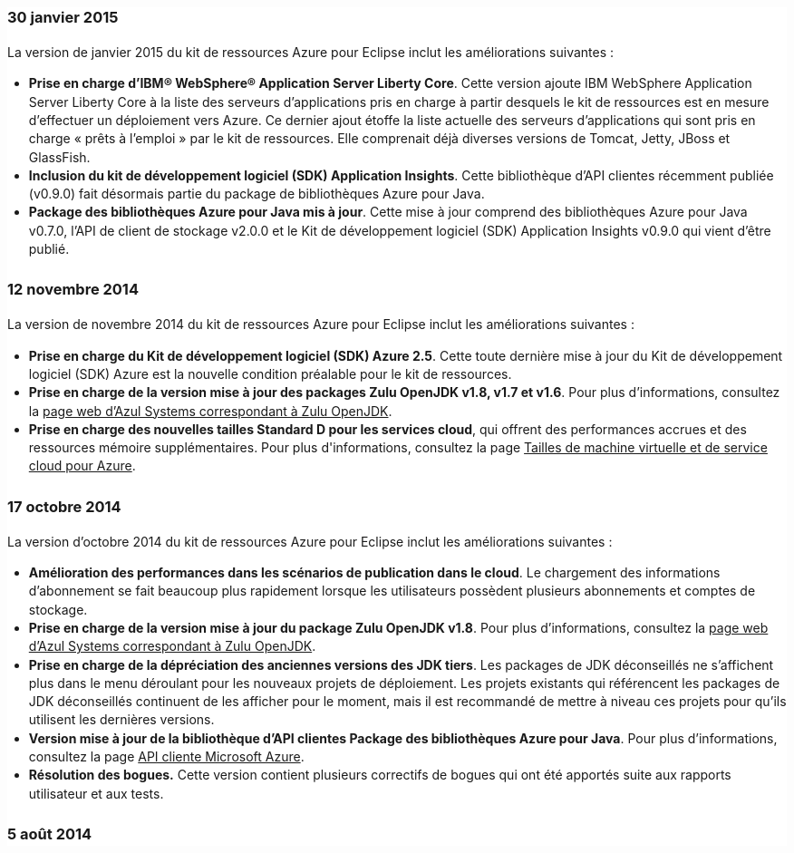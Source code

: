 ### 30 janvier 2015

La version de janvier 2015 du kit de ressources Azure pour Eclipse inclut les améliorations suivantes :

* **Prise en charge d’IBM® WebSphere® Application Server Liberty Core**. Cette version ajoute IBM WebSphere Application Server Liberty Core à la liste des serveurs d’applications pris en charge à partir desquels le kit de ressources est en mesure d’effectuer un déploiement vers Azure. Ce dernier ajout étoffe la liste actuelle des serveurs d’applications qui sont pris en charge « prêts à l’emploi » par le kit de ressources. Elle comprenait déjà diverses versions de Tomcat, Jetty, JBoss et GlassFish.
* **Inclusion du kit de développement logiciel (SDK) Application Insights**. Cette bibliothèque d’API clientes récemment publiée (v0.9.0) fait désormais partie du package de bibliothèques Azure pour Java.
* **Package des bibliothèques Azure pour Java mis à jour**. Cette mise à jour comprend des bibliothèques Azure pour Java v0.7.0, l’API de client de stockage v2.0.0 et le Kit de développement logiciel (SDK) Application Insights v0.9.0 qui vient d’être publié.

### 12 novembre 2014

La version de novembre 2014 du kit de ressources Azure pour Eclipse inclut les améliorations suivantes :

* **Prise en charge du Kit de développement logiciel (SDK) Azure 2.5**. Cette toute dernière mise à jour du Kit de développement logiciel (SDK) Azure est la nouvelle condition préalable pour le kit de ressources.
* **Prise en charge de la version mise à jour des packages Zulu OpenJDK v1.8, v1.7 et v1.6**. Pour plus d’informations, consultez la [page web d’Azul Systems correspondant à Zulu OpenJDK].
* **Prise en charge des nouvelles tailles Standard D pour les services cloud**, qui offrent des performances accrues et des ressources mémoire supplémentaires. Pour plus d'informations, consultez la page [Tailles de machine virtuelle et de service cloud pour Azure].

### 17 octobre 2014

La version d’octobre 2014 du kit de ressources Azure pour Eclipse inclut les améliorations suivantes :

* **Amélioration des performances dans les scénarios de publication dans le cloud**. Le chargement des informations d’abonnement se fait beaucoup plus rapidement lorsque les utilisateurs possèdent plusieurs abonnements et comptes de stockage.
* **Prise en charge de la version mise à jour du package Zulu OpenJDK v1.8**. Pour plus d’informations, consultez la [page web d’Azul Systems correspondant à Zulu OpenJDK].
* **Prise en charge de la dépréciation des anciennes versions des JDK tiers**. Les packages de JDK déconseillés ne s’affichent plus dans le menu déroulant pour les nouveaux projets de déploiement. Les projets existants qui référencent les packages de JDK déconseillés continuent de les afficher pour le moment, mais il est recommandé de mettre à niveau ces projets pour qu’ils utilisent les dernières versions.
* **Version mise à jour de la bibliothèque d’API clientes Package des bibliothèques Azure pour Java**. Pour plus d’informations, consultez la page [API cliente Microsoft Azure].
* **Résolution des bogues.** Cette version contient plusieurs correctifs de bogues qui ont été apportés suite aux rapports utilisateur et aux tests.

### 5 août 2014


[Kit de ressources Azure pour Eclipse]: ./azure-toolkit-for-eclipse.md
[Kit de ressources Azure pour IntelliJ]: ./azure-toolkit-for-intellij.md
[Créer une application web « Hello World » pour Azure dans Eclipse]: ./app-service-web/app-service-web-eclipse-create-hello-world-web-app.md
[Créer une application web « Hello World » pour Azure dans IntelliJ]: ./app-service-web/app-service-web-intellij-create-hello-world-web-app.md
[Installing the Azure Toolkit for Eclipse]: ./azure-toolkit-for-eclipse-installation.md
[Installation du kit de ressources Azure pour IntelliJ]: ./azure-toolkit-for-intellij-installation.md
[page web d’Azul Systems correspondant à Zulu OpenJDK]: http://go.microsoft.com/fwlink/?LinkId=402457
[Centre de développement Java pour Azure]: http://go.microsoft.com/fwlink/?LinkID=699547
[Points de terminaison de service Azure]: http://go.microsoft.com/fwlink/?LinkID=699526
[Liste des comptes de stockage Azure]: http://go.microsoft.com/fwlink/?LinkID=699528
[propriétés des composants]: http://go.microsoft.com/fwlink/?LinkID=699525#components_properties
[Création d’une application Hello World pour Azure dans Eclipse]: http://go.microsoft.com/fwlink/?LinkID=699533
[Débogage des applications Azure dans Eclipse]: http://go.microsoft.com/fwlink/?LinkID=699535
[Réalisation de déploiements volumineux]: http://go.microsoft.com/fwlink/?LinkID=699536
[Propriétés des points de terminaison]: http://go.microsoft.com/fwlink/?LinkID=699525#endpoints_properties
[propriétés des variables d’environnement]: http://go.microsoft.com/fwlink/?LinkID=699525#environment_variables_properties
[Authentification des utilisateurs web auprès d’Azure Access Control Service à l’aide d’Eclipse]: http://go.microsoft.com/fwlink/?LinkID=264703
[Comment utiliser le déchargement SSL]: http://go.microsoft.com/fwlink/?LinkID=699545
[Installation du kit de ressources Azure pour Eclipse]: http://go.microsoft.com/fwlink/?LinkId=699546
[propriétés de stockage local]: http://go.microsoft.com/fwlink/?LinkID=699525#local_storage_properties
[API cliente Microsoft Azure]: http://go.microsoft.com/fwlink/?LinkId=280397
[Propriétés de configuration de serveur]: http://go.microsoft.com/fwlink/?LinkID=699525#server_configuration_properties
[Affinité de session]: http://go.microsoft.com/fwlink/?LinkID=699548
[Déchargement SSL]: http://go.microsoft.com/fwlink/?LinkID=699549
[Pour créer un compte de stockage]: http://go.microsoft.com/fwlink/?LinkID=699528#create_new
[Tailles de machine virtuelle et de service cloud pour Azure]: http://go.microsoft.com/fwlink/?LinkId=466520
[Tailles des machines virtuelles et des services cloud pour Azure]: http://go.microsoft.com/fwlink/?LinkId=466520
[ic710876]: ./media/azure-toolkit-for-eclipse-whats-new/ic710876.png
[ic710877]: ./media/azure-toolkit-for-eclipse-whats-new/ic710877.png
[ic710879]: ./media/azure-toolkit-for-eclipse-whats-new/ic710879.png
[ic710880]: ./media/azure-toolkit-for-eclipse-whats-new/ic710880.png
[ic710881]: ./media/azure-toolkit-for-eclipse-whats-new/ic710881.png
[ic710876]: ./media/azure-toolkit-for-eclipse-whats-new/ic710876.png
[ic710882]: ./media/azure-toolkit-for-eclipse-whats-new/ic710882.png
[ic710883]: ./media/azure-toolkit-for-eclipse-whats-new/ic710883.png